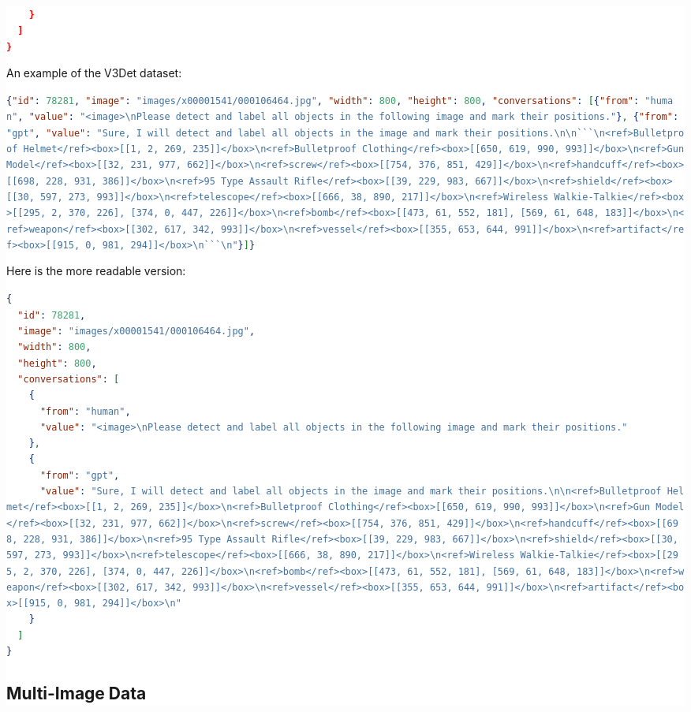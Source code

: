 ```json
    }
  ]
}
```

An example of the V3Det dataset:

````json
{"id": 78281, "image": "images/x00001541/000106464.jpg", "width": 800, "height": 800, "conversations": [{"from": "human", "value": "<image>\nPlease detect and label all objects in the following image and mark their positions."}, {"from": "gpt", "value": "Sure, I will detect and label all objects in the image and mark their positions.\n\n```\n<ref>Bulletproof Helmet</ref><box>[[1, 2, 269, 235]]</box>\n<ref>Bulletproof Clothing</ref><box>[[650, 619, 990, 993]]</box>\n<ref>Gun Model</ref><box>[[32, 231, 977, 662]]</box>\n<ref>screw</ref><box>[[754, 376, 851, 429]]</box>\n<ref>handcuff</ref><box>[[698, 228, 931, 386]]</box>\n<ref>95 Type Assault Rifle</ref><box>[[39, 229, 983, 667]]</box>\n<ref>shield</ref><box>[[30, 597, 273, 993]]</box>\n<ref>telescope</ref><box>[[666, 38, 890, 217]]</box>\n<ref>Wireless Walkie-Talkie</ref><box>[[295, 2, 370, 226], [374, 0, 447, 226]]</box>\n<ref>bomb</ref><box>[[473, 61, 552, 181], [569, 61, 648, 183]]</box>\n<ref>weapon</ref><box>[[302, 617, 342, 993]]</box>\n<ref>vessel</ref><box>[[355, 653, 644, 991]]</box>\n<ref>artifact</ref><box>[[915, 0, 981, 294]]</box>\n```\n"}]}
````

Here is the more readable version:

```json
{
  "id": 78281,
  "image": "images/x00001541/000106464.jpg",
  "width": 800,
  "height": 800,
  "conversations": [
    {
      "from": "human",
      "value": "<image>\nPlease detect and label all objects in the following image and mark their positions."
    },
    {
      "from": "gpt",
      "value": "Sure, I will detect and label all objects in the image and mark their positions.\n\n<ref>Bulletproof Helmet</ref><box>[[1, 2, 269, 235]]</box>\n<ref>Bulletproof Clothing</ref><box>[[650, 619, 990, 993]]</box>\n<ref>Gun Model</ref><box>[[32, 231, 977, 662]]</box>\n<ref>screw</ref><box>[[754, 376, 851, 429]]</box>\n<ref>handcuff</ref><box>[[698, 228, 931, 386]]</box>\n<ref>95 Type Assault Rifle</ref><box>[[39, 229, 983, 667]]</box>\n<ref>shield</ref><box>[[30, 597, 273, 993]]</box>\n<ref>telescope</ref><box>[[666, 38, 890, 217]]</box>\n<ref>Wireless Walkie-Talkie</ref><box>[[295, 2, 370, 226], [374, 0, 447, 226]]</box>\n<ref>bomb</ref><box>[[473, 61, 552, 181], [569, 61, 648, 183]]</box>\n<ref>weapon</ref><box>[[302, 617, 342, 993]]</box>\n<ref>vessel</ref><box>[[355, 653, 644, 991]]</box>\n<ref>artifact</ref><box>[[915, 0, 981, 294]]</box>\n"
    }
  ]
}
```

## Multi-Image Data
